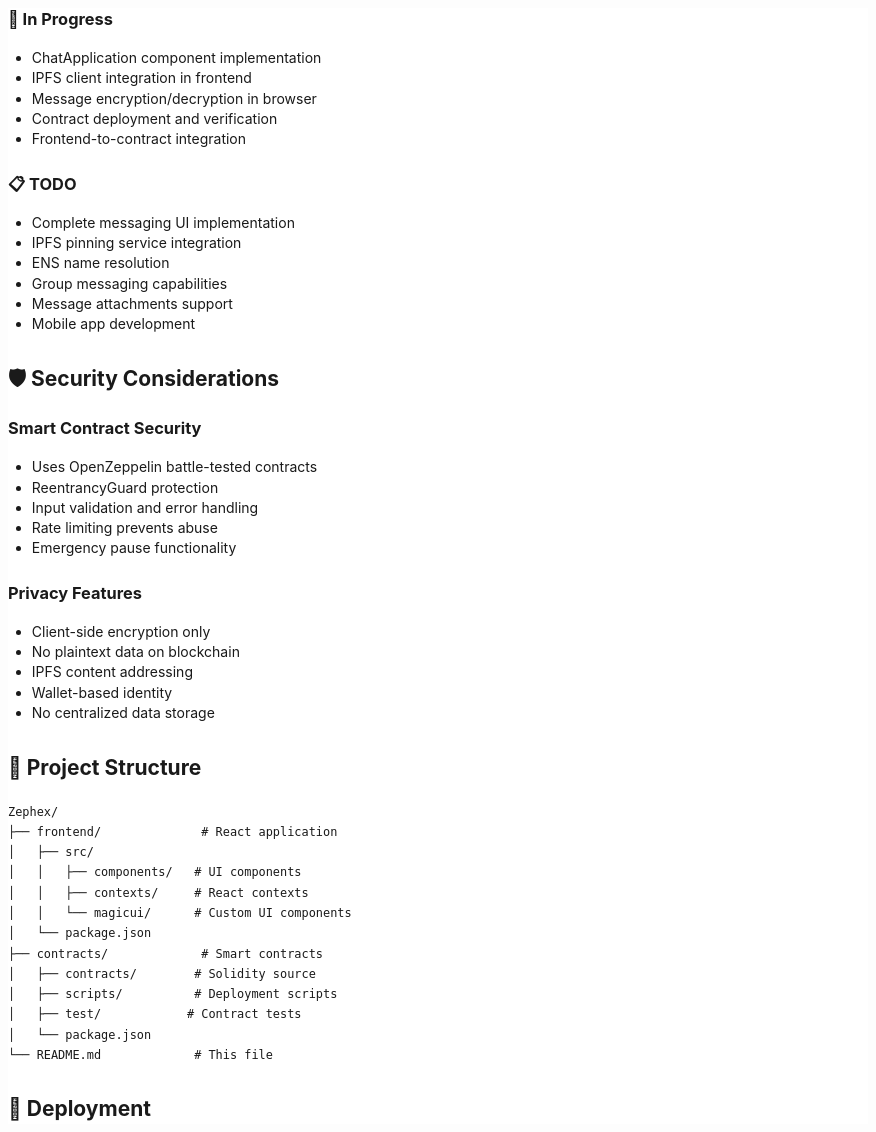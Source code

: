 ### 🔄 In Progress  
- ChatApplication component implementation
- IPFS client integration in frontend
- Message encryption/decryption in browser
- Contract deployment and verification
- Frontend-to-contract integration

### 📋 TODO
- Complete messaging UI implementation
- IPFS pinning service integration
- ENS name resolution
- Group messaging capabilities
- Message attachments support
- Mobile app development

## 🛡️ Security Considerations

### Smart Contract Security
- Uses OpenZeppelin battle-tested contracts
- ReentrancyGuard protection
- Input validation and error handling
- Rate limiting prevents abuse
- Emergency pause functionality

### Privacy Features
- Client-side encryption only
- No plaintext data on blockchain
- IPFS content addressing
- Wallet-based identity
- No centralized data storage

## 📁 Project Structure

```
Zephex/
├── frontend/              # React application
│   ├── src/
│   │   ├── components/   # UI components
│   │   ├── contexts/     # React contexts
│   │   └── magicui/      # Custom UI components
│   └── package.json
├── contracts/             # Smart contracts
│   ├── contracts/        # Solidity source
│   ├── scripts/          # Deployment scripts
│   ├── test/            # Contract tests
│   └── package.json
└── README.md             # This file
```

## 🚀 Deployment
